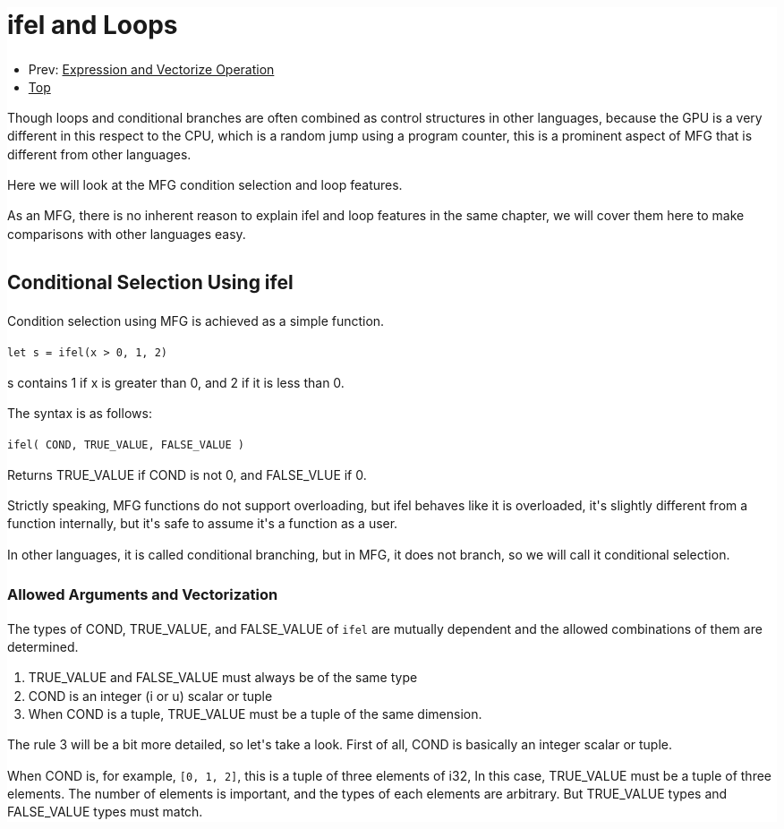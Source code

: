 # ifel and Loops

- Prev: [Expression and Vectorize Operation](Expression.md)
- [Top](README.md)


Though loops and conditional branches are often combined as control structures in other languages,
because the GPU is a very different in this respect to the CPU, which is a random jump using a program counter,
this is a prominent aspect of MFG that is different from other languages.

Here we will look at the MFG condition selection and loop features.

As an MFG, there is no inherent reason to explain ifel and loop features in the same chapter,
we will cover them here to make comparisons with other languages easy.

## Conditional Selection Using ifel

Condition selection using MFG is achieved as a simple function.

```mfg
let s = ifel(x > 0, 1, 2)
```

s contains 1 if x is greater than 0, and 2 if it is less than 0.

The syntax is as follows:

```mfg
ifel( COND, TRUE_VALUE, FALSE_VALUE )
```

Returns TRUE_VALUE if COND is not 0, and FALSE_VLUE if 0.

Strictly speaking, MFG functions do not support overloading, but ifel behaves like it is overloaded,
it's slightly different from a function internally, but it's safe to assume it's a function as a user.

In other languages, it is called conditional branching, but in MFG, it does not branch, so we will call it conditional selection.

### Allowed Arguments and Vectorization

The types of COND, TRUE_VALUE, and FALSE_VALUE of `ifel` are mutually dependent and the allowed combinations of them are determined.

1. TRUE_VALUE and FALSE_VALUE must always be of the same type
2. COND is an integer (i or u) scalar or tuple
3. When COND is a tuple, TRUE_VALUE must be a tuple of the same dimension.

The rule 3 will be a bit more detailed, so let's take a look.
First of all, COND is basically an integer scalar or tuple.

When COND is, for example, `[0, 1, 2]`, this is a tuple of three elements of i32,
In this case, TRUE_VALUE must be a tuple of three elements.
The number of elements is important, and the types of each elements are arbitrary.
But TRUE_VALUE types and FALSE_VALUE types must match.
